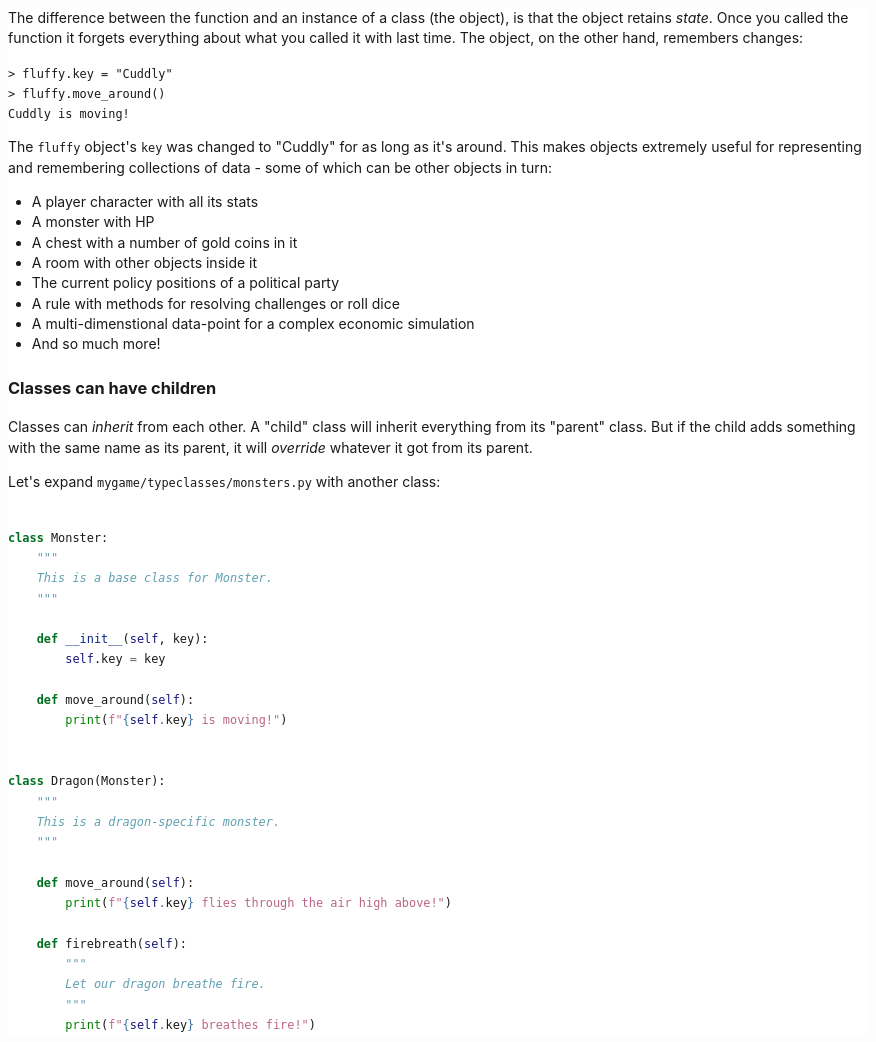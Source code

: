 The difference between the function and an instance of a class (the object), is that the
object retains _state_. Once you called the function it forgets everything about what you called
it with last time. The object, on the other hand, remembers changes:

    > fluffy.key = "Cuddly"
    > fluffy.move_around()
    Cuddly is moving!

The `fluffy` object's `key` was changed to "Cuddly" for as long as it's around. This makes objects
extremely useful for representing and remembering collections of data - some of which can be other
objects in turn:

- A player character with all its stats
- A monster with HP
- A chest with a number of gold coins in it
- A room with other objects inside it
- The current policy positions of a political party
- A rule with methods for resolving challenges or roll dice
- A multi-dimenstional data-point for a complex economic simulation
- And so much more!

### Classes can have children

Classes can _inherit_ from each other. A "child" class will inherit everything from its "parent" class. But if
the child adds something with the same name as its parent, it will _override_ whatever it got from its parent.

Let's expand `mygame/typeclasses/monsters.py` with another class:

```python

class Monster:
    """
    This is a base class for Monster.
    """

    def __init__(self, key):
        self.key = key

    def move_around(self):
        print(f"{self.key} is moving!")


class Dragon(Monster):
    """
    This is a dragon-specific monster.
    """

    def move_around(self):
        print(f"{self.key} flies through the air high above!")

    def firebreath(self):
        """
        Let our dragon breathe fire.
        """
        print(f"{self.key} breathes fire!")

```
